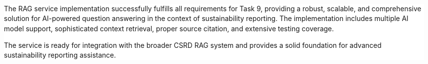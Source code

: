 The RAG service implementation successfully fulfills all requirements for Task 9, providing a robust, scalable, and comprehensive solution for AI-powered question answering in the context of sustainability reporting. The implementation includes multiple AI model support, sophisticated context retrieval, proper source citation, and extensive testing coverage.

The service is ready for integration with the broader CSRD RAG system and provides a solid foundation for advanced sustainability reporting assistance.